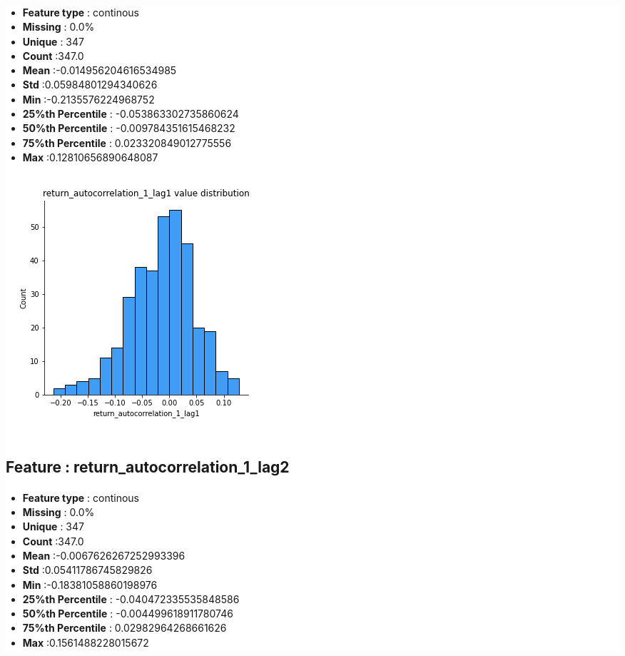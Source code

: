 - **Feature type** : continous
- **Missing** : 0.0%
- **Unique** : 347
- **Count** :347.0
- **Mean** :-0.014956204616534985
- **Std** :0.05984801294340626
- **Min** :-0.2135576224968752
- **25%th Percentile** : -0.053863302735860624
- **50%th Percentile** : -0.009784351615468232
- **75%th Percentile** : 0.023320849012775556
- **Max** :0.12810656890648087

![](return_autocorrelation_1_lag1.png)
## Feature : return_autocorrelation_1_lag2
- **Feature type** : continous
- **Missing** : 0.0%
- **Unique** : 347
- **Count** :347.0
- **Mean** :-0.0067626267252993396
- **Std** :0.05411786745829826
- **Min** :-0.18381058860198976
- **25%th Percentile** : -0.040472335535848586
- **50%th Percentile** : -0.004499618911780746
- **75%th Percentile** : 0.02982964268661626
- **Max** :0.1561488228015672
